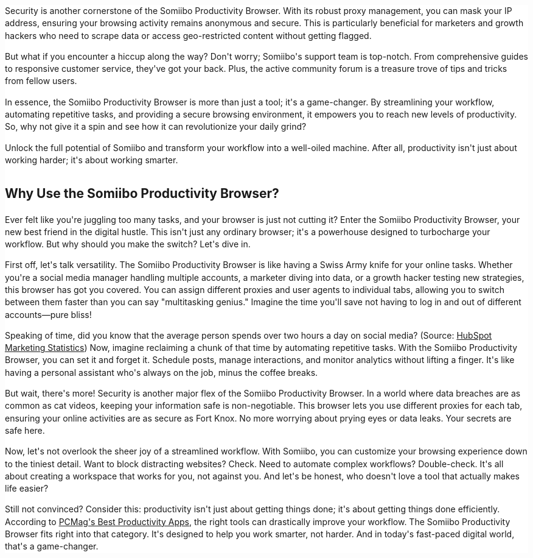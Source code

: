 Security is another cornerstone of the Somiibo Productivity Browser. With its robust proxy management, you can mask your IP address, ensuring your browsing activity remains anonymous and secure. This is particularly beneficial for marketers and growth hackers who need to scrape data or access geo-restricted content without getting flagged.

But what if you encounter a hiccup along the way? Don't worry; Somiibo's support team is top-notch. From comprehensive guides to responsive customer service, they've got your back. Plus, the active community forum is a treasure trove of tips and tricks from fellow users.

In essence, the Somiibo Productivity Browser is more than just a tool; it's a game-changer. By streamlining your workflow, automating repetitive tasks, and providing a secure browsing environment, it empowers you to reach new levels of productivity. So, why not give it a spin and see how it can revolutionize your daily grind? 

Unlock the full potential of Somiibo and transform your workflow into a well-oiled machine. After all, productivity isn't just about working harder; it's about working smarter.



## Why Use the Somiibo Productivity Browser?

Ever felt like you're juggling too many tasks, and your browser is just not cutting it? Enter the Somiibo Productivity Browser, your new best friend in the digital hustle. This isn't just any ordinary browser; it's a powerhouse designed to turbocharge your workflow. But why should you make the switch? Let's dive in.

First off, let's talk versatility. The Somiibo Productivity Browser is like having a Swiss Army knife for your online tasks. Whether you're a social media manager handling multiple accounts, a marketer diving into data, or a growth hacker testing new strategies, this browser has got you covered. You can assign different proxies and user agents to individual tabs, allowing you to switch between them faster than you can say "multitasking genius." Imagine the time you'll save not having to log in and out of different accounts—pure bliss!

Speaking of time, did you know that the average person spends over two hours a day on social media? (Source: [HubSpot Marketing Statistics](https://www.hubspot.com/marketing-statistics)) Now, imagine reclaiming a chunk of that time by automating repetitive tasks. With the Somiibo Productivity Browser, you can set it and forget it. Schedule posts, manage interactions, and monitor analytics without lifting a finger. It's like having a personal assistant who's always on the job, minus the coffee breaks.

But wait, there's more! Security is another major flex of the Somiibo Productivity Browser. In a world where data breaches are as common as cat videos, keeping your information safe is non-negotiable. This browser lets you use different proxies for each tab, ensuring your online activities are as secure as Fort Knox. No more worrying about prying eyes or data leaks. Your secrets are safe here.

Now, let's not overlook the sheer joy of a streamlined workflow. With Somiibo, you can customize your browsing experience down to the tiniest detail. Want to block distracting websites? Check. Need to automate complex workflows? Double-check. It's all about creating a workspace that works for you, not against you. And let's be honest, who doesn't love a tool that actually makes life easier?

Still not convinced? Consider this: productivity isn't just about getting things done; it's about getting things done efficiently. According to [PCMag's Best Productivity Apps](https://www.pcmag.com/picks/the-best-productivity-apps), the right tools can drastically improve your workflow. The Somiibo Productivity Browser fits right into that category. It's designed to help you work smarter, not harder. And in today's fast-paced digital world, that's a game-changer.
